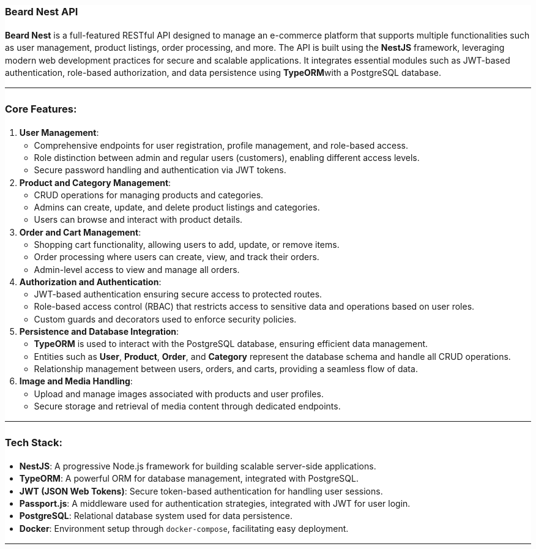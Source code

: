 ### **Beard Nest API**

**Beard Nest** is a full-featured RESTful API designed to manage an e-commerce platform that supports multiple functionalities such as user management, product listings, order processing, and more. The API is built using the **NestJS** framework, leveraging modern web development practices for secure and scalable applications. It integrates essential modules such as JWT-based authentication, role-based authorization, and data persistence using **TypeORM**with a PostgreSQL database.

---

### **Core Features**:

1. **User Management**:
    - Comprehensive endpoints for user registration, profile management, and role-based access.
    - Role distinction between admin and regular users (customers), enabling different access levels.
    - Secure password handling and authentication via JWT tokens.
2. **Product and Category Management**:
    - CRUD operations for managing products and categories.
    - Admins can create, update, and delete product listings and categories.
    - Users can browse and interact with product details.
3. **Order and Cart Management**:
    - Shopping cart functionality, allowing users to add, update, or remove items.
    - Order processing where users can create, view, and track their orders.
    - Admin-level access to view and manage all orders.
4. **Authorization and Authentication**:
    - JWT-based authentication ensuring secure access to protected routes.
    - Role-based access control (RBAC) that restricts access to sensitive data and operations based on user roles.
    - Custom guards and decorators used to enforce security policies.
5. **Persistence and Database Integration**:
    - **TypeORM** is used to interact with the PostgreSQL database, ensuring efficient data management.
    - Entities such as **User**, **Product**, **Order**, and **Category** represent the database schema and handle all CRUD operations.
    - Relationship management between users, orders, and carts, providing a seamless flow of data.
6. **Image and Media Handling**:
    - Upload and manage images associated with products and user profiles.
    - Secure storage and retrieval of media content through dedicated endpoints.

---

### **Tech Stack**:

- **NestJS**: A progressive Node.js framework for building scalable server-side applications.
- **TypeORM**: A powerful ORM for database management, integrated with PostgreSQL.
- **JWT (JSON Web Tokens)**: Secure token-based authentication for handling user sessions.
- **Passport.js**: A middleware used for authentication strategies, integrated with JWT for user login.
- **PostgreSQL**: Relational database system used for data persistence.
- **Docker**: Environment setup through `docker-compose`, facilitating easy deployment.

---
